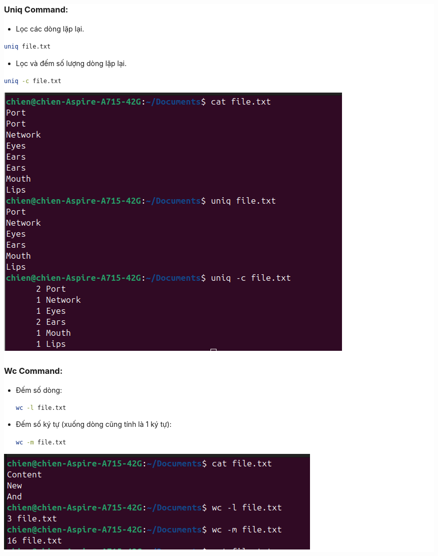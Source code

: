 ### Uniq Command:
+ Lọc các dòng lặp lại.
```bash
uniq file.txt
```
+ Lọc và đếm số lượng dòng lặp lại.
```bash
uniq -c file.txt
```
![alt text](./image/image-13.png)

### Wc Command:
+ Đếm số dòng:
    ```bash
    wc -l file.txt
    ```
+ Đếm số ký tự (xuống dòng cũng tính là 1 ký tự):
    ```bash
    wc -m file.txt
    ```
![alt text](./image/image-11.png)
